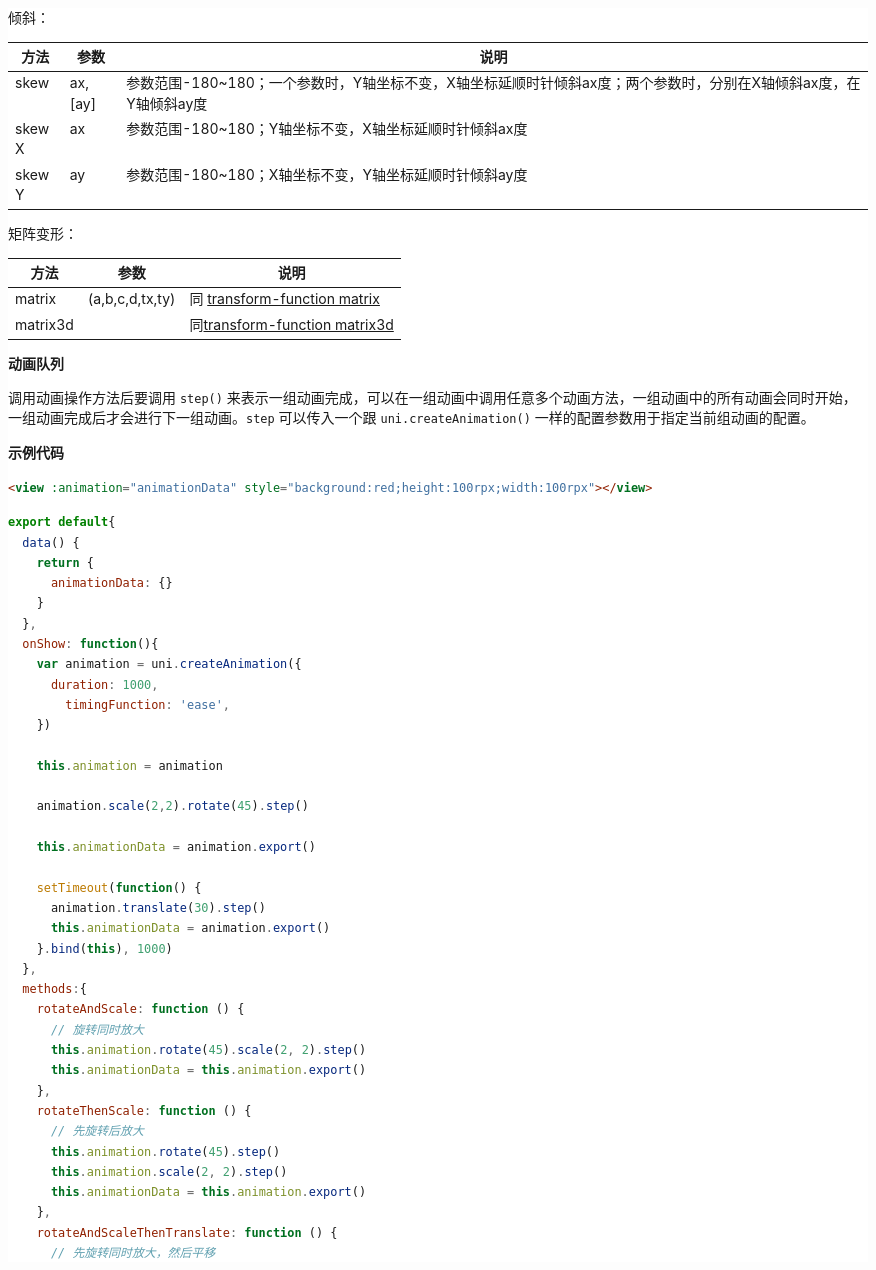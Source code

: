 倾斜：

|方法|参数|说明|
|---|---|---|
|skew|ax,[ay]|参数范围-180~180；一个参数时，Y轴坐标不变，X轴坐标延顺时针倾斜ax度；两个参数时，分别在X轴倾斜ax度，在Y轴倾斜ay度|
|skewX|ax|参数范围-180~180；Y轴坐标不变，X轴坐标延顺时针倾斜ax度|
|skewY|ay|参数范围-180~180；X轴坐标不变，Y轴坐标延顺时针倾斜ay度|

矩阵变形：

|方法|参数|说明|
|---|---|---|
|matrix|(a,b,c,d,tx,ty)|同	[transform-function matrix](https://developer.mozilla.org/en-US/docs/Web/CSS/transform-function/matrix)|
|matrix3d||同[transform-function matrix3d](https://developer.mozilla.org/en-US/docs/Web/CSS/transform-function/matrix3d)|

**动画队列**

调用动画操作方法后要调用 `step()` 来表示一组动画完成，可以在一组动画中调用任意多个动画方法，一组动画中的所有动画会同时开始，一组动画完成后才会进行下一组动画。`step` 可以传入一个跟 `uni.createAnimation()` 一样的配置参数用于指定当前组动画的配置。

**示例代码**

```html
<view :animation="animationData" style="background:red;height:100rpx;width:100rpx"></view>
```

```javascript
export default{
  data() {
    return {
      animationData: {}
    }
  },
  onShow: function(){
    var animation = uni.createAnimation({
      duration: 1000,
        timingFunction: 'ease',
    })

    this.animation = animation

    animation.scale(2,2).rotate(45).step()

    this.animationData = animation.export()

    setTimeout(function() {
      animation.translate(30).step()
      this.animationData = animation.export()
    }.bind(this), 1000)
  },
  methods:{
    rotateAndScale: function () {
      // 旋转同时放大
      this.animation.rotate(45).scale(2, 2).step()
      this.animationData = this.animation.export()
    },
    rotateThenScale: function () {
      // 先旋转后放大
      this.animation.rotate(45).step()
      this.animation.scale(2, 2).step()
      this.animationData = this.animation.export()
    },
    rotateAndScaleThenTranslate: function () {
      // 先旋转同时放大，然后平移
```